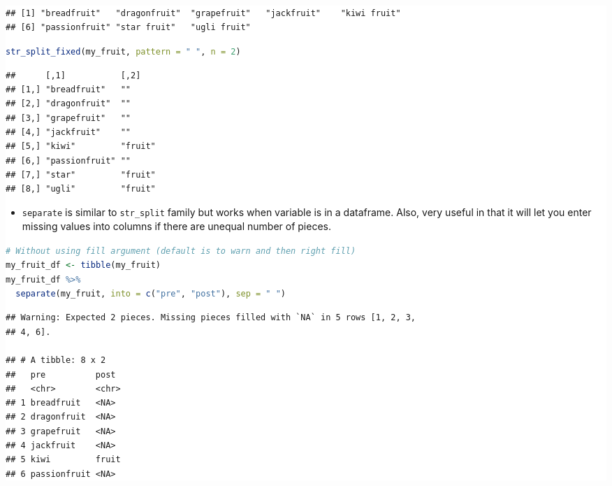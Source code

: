     ## [1] "breadfruit"   "dragonfruit"  "grapefruit"   "jackfruit"    "kiwi fruit"  
    ## [6] "passionfruit" "star fruit"   "ugli fruit"

``` r
str_split_fixed(my_fruit, pattern = " ", n = 2)
```

    ##      [,1]           [,2]   
    ## [1,] "breadfruit"   ""     
    ## [2,] "dragonfruit"  ""     
    ## [3,] "grapefruit"   ""     
    ## [4,] "jackfruit"    ""     
    ## [5,] "kiwi"         "fruit"
    ## [6,] "passionfruit" ""     
    ## [7,] "star"         "fruit"
    ## [8,] "ugli"         "fruit"

  - `separate` is similar to `str_split` family but works when variable
    is in a dataframe. Also, very useful in that it will let you enter
    missing values into columns if there are unequal number of pieces.



``` r
# Without using fill argument (default is to warn and then right fill)
my_fruit_df <- tibble(my_fruit)
my_fruit_df %>% 
  separate(my_fruit, into = c("pre", "post"), sep = " ")
```

    ## Warning: Expected 2 pieces. Missing pieces filled with `NA` in 5 rows [1, 2, 3,
    ## 4, 6].

    ## # A tibble: 8 x 2
    ##   pre          post 
    ##   <chr>        <chr>
    ## 1 breadfruit   <NA> 
    ## 2 dragonfruit  <NA> 
    ## 3 grapefruit   <NA> 
    ## 4 jackfruit    <NA> 
    ## 5 kiwi         fruit
    ## 6 passionfruit <NA> 